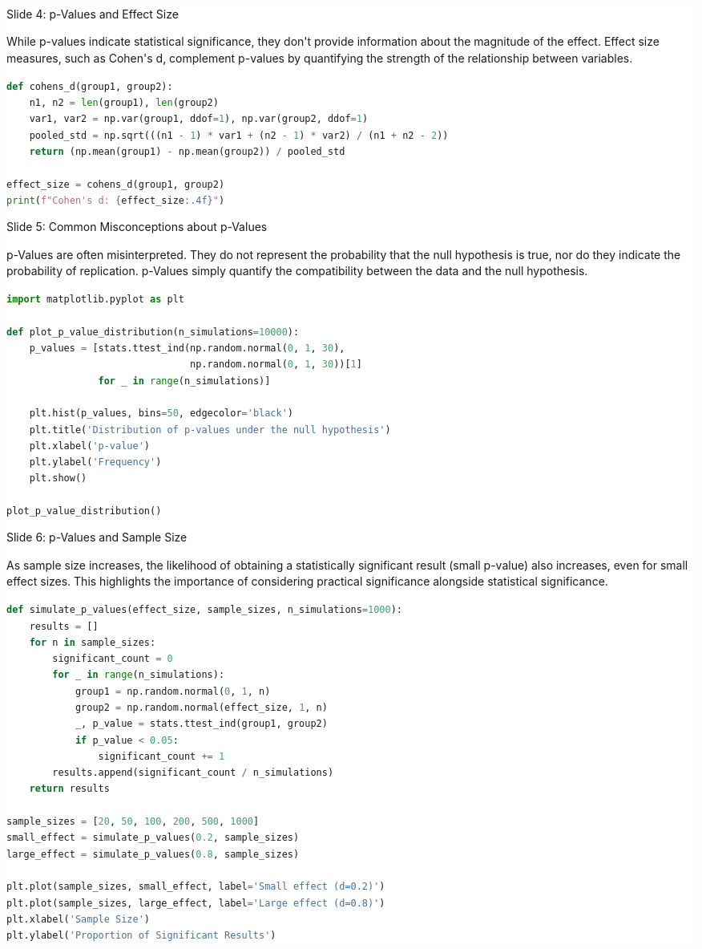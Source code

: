 Slide 4: p-Values and Effect Size

While p-values indicate statistical significance, they don't provide information about the magnitude of the effect. Effect size measures, such as Cohen's d, complement p-values by quantifying the strength of the relationship between variables.

```python
def cohens_d(group1, group2):
    n1, n2 = len(group1), len(group2)
    var1, var2 = np.var(group1, ddof=1), np.var(group2, ddof=1)
    pooled_std = np.sqrt(((n1 - 1) * var1 + (n2 - 1) * var2) / (n1 + n2 - 2))
    return (np.mean(group1) - np.mean(group2)) / pooled_std

effect_size = cohens_d(group1, group2)
print(f"Cohen's d: {effect_size:.4f}")
```

Slide 5: Common Misconceptions about p-Values

p-Values are often misinterpreted. They do not represent the probability that the null hypothesis is true, nor do they indicate the probability of replication. p-Values simply quantify the compatibility between the data and the null hypothesis.

```python
import matplotlib.pyplot as plt

def plot_p_value_distribution(n_simulations=10000):
    p_values = [stats.ttest_ind(np.random.normal(0, 1, 30), 
                                np.random.normal(0, 1, 30))[1] 
                for _ in range(n_simulations)]
    
    plt.hist(p_values, bins=50, edgecolor='black')
    plt.title('Distribution of p-values under the null hypothesis')
    plt.xlabel('p-value')
    plt.ylabel('Frequency')
    plt.show()

plot_p_value_distribution()
```

Slide 6: p-Values and Sample Size

As sample size increases, the likelihood of obtaining a statistically significant result (small p-value) also increases, even for small effect sizes. This highlights the importance of considering practical significance alongside statistical significance.

```python
def simulate_p_values(effect_size, sample_sizes, n_simulations=1000):
    results = []
    for n in sample_sizes:
        significant_count = 0
        for _ in range(n_simulations):
            group1 = np.random.normal(0, 1, n)
            group2 = np.random.normal(effect_size, 1, n)
            _, p_value = stats.ttest_ind(group1, group2)
            if p_value < 0.05:
                significant_count += 1
        results.append(significant_count / n_simulations)
    return results

sample_sizes = [20, 50, 100, 200, 500, 1000]
small_effect = simulate_p_values(0.2, sample_sizes)
large_effect = simulate_p_values(0.8, sample_sizes)

plt.plot(sample_sizes, small_effect, label='Small effect (d=0.2)')
plt.plot(sample_sizes, large_effect, label='Large effect (d=0.8)')
plt.xlabel('Sample Size')
plt.ylabel('Proportion of Significant Results')
```